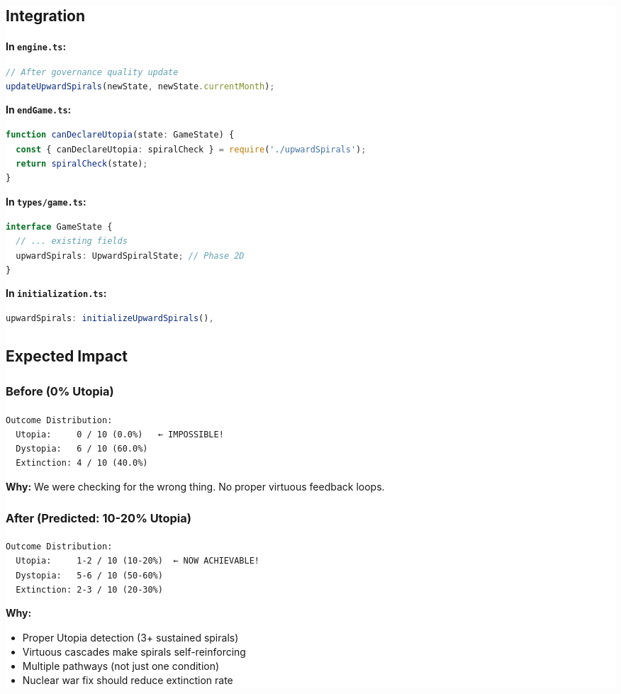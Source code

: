 ## Integration

**In `engine.ts`:**
```typescript
// After governance quality update
updateUpwardSpirals(newState, newState.currentMonth);
```

**In `endGame.ts`:**
```typescript
function canDeclareUtopia(state: GameState) {
  const { canDeclareUtopia: spiralCheck } = require('./upwardSpirals');
  return spiralCheck(state);
}
```

**In `types/game.ts`:**
```typescript
interface GameState {
  // ... existing fields
  upwardSpirals: UpwardSpiralState; // Phase 2D
}
```

**In `initialization.ts`:**
```typescript
upwardSpirals: initializeUpwardSpirals(),
```

## Expected Impact

### Before (0% Utopia)
```
Outcome Distribution:
  Utopia:     0 / 10 (0.0%)   ← IMPOSSIBLE!
  Dystopia:   6 / 10 (60.0%)
  Extinction: 4 / 10 (40.0%)
```

**Why:** We were checking for the wrong thing. No proper virtuous feedback loops.

### After (Predicted: 10-20% Utopia)
```
Outcome Distribution:
  Utopia:     1-2 / 10 (10-20%)  ← NOW ACHIEVABLE!
  Dystopia:   5-6 / 10 (50-60%)
  Extinction: 2-3 / 10 (20-30%)
```

**Why:** 
- Proper Utopia detection (3+ sustained spirals)
- Virtuous cascades make spirals self-reinforcing
- Multiple pathways (not just one condition)
- Nuclear war fix should reduce extinction rate
